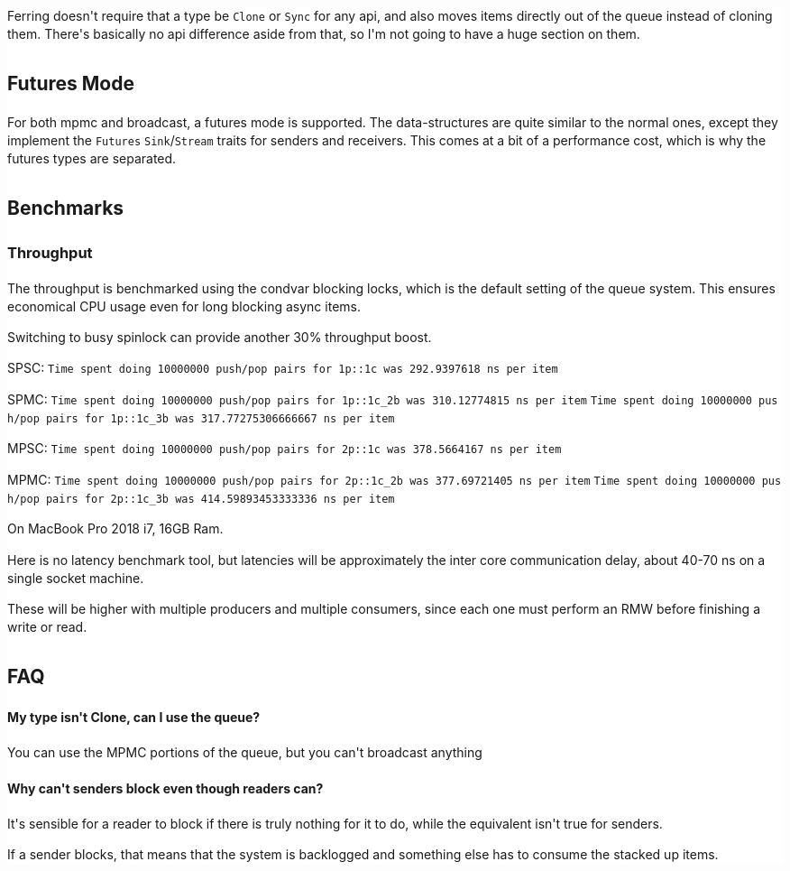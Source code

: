 Ferring doesn't require that a type be `Clone` or `Sync` for any api,
and also moves items directly out of the queue instead of cloning them.
There's basically no api difference aside from that, so I'm not going to have a huge
section on them.

## <a name = "futures">Futures Mode</a>

For both mpmc and broadcast, a futures mode is supported. The data-structures are quite
similar to the normal ones, except they implement the `Futures` `Sink`/`Stream` traits for
senders and receivers. This comes at a bit of a performance cost, which is why the
futures types are separated.

## <a name = "bench">Benchmarks</a>

### Throughput

The throughput is benchmarked using the condvar blocking locks, which is the default setting of the queue system. This ensures economical CPU usage even for long blocking async items.

Switching to busy spinlock can provide another 30% throughput boost.

SPSC:
`Time spent doing 10000000 push/pop pairs for 1p::1c was 292.9397618 ns per item`

SPMC:
`Time spent doing 10000000 push/pop pairs for 1p::1c_2b was 310.12774815 ns per item`
`Time spent doing 10000000 push/pop pairs for 1p::1c_3b was 317.77275306666667 ns per item`

MPSC:
`Time spent doing 10000000 push/pop pairs for 2p::1c was 378.5664167 ns per item`

MPMC:
`Time spent doing 10000000 push/pop pairs for 2p::1c_2b was 377.69721405 ns per item`
`Time spent doing 10000000 push/pop pairs for 2p::1c_3b was 414.59893453333336 ns per item`

On MacBook Pro 2018 i7, 16GB Ram.

Here is no latency benchmark tool, but latencies will be approximately the
inter core communication delay, about 40-70 ns on a single socket machine.

These will be higher with multiple producers and multiple consumers,
since each one must perform an RMW before finishing a write or read.

## <a name = "faq">FAQ</a>

#### My type isn't Clone, can I use the queue?

You can use the MPMC portions of the queue, but you can't broadcast anything

#### Why can't senders block even though readers can?

It's sensible for a reader to block if there is truly nothing for it to do, while the equivalent
isn't true for senders.

If a sender blocks, that means that the system is backlogged and something else has to consume the stacked up items.
